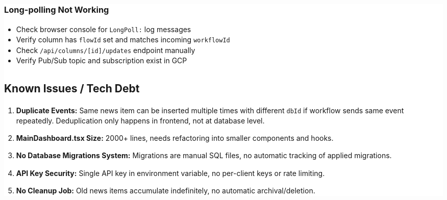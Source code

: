### Long-polling Not Working
- Check browser console for `LongPoll:` log messages
- Verify column has `flowId` set and matches incoming `workflowId`
- Check `/api/columns/[id]/updates` endpoint manually
- Verify Pub/Sub topic and subscription exist in GCP

## Known Issues / Tech Debt

1. **Duplicate Events:** Same news item can be inserted multiple times with different `dbId` if workflow sends same event repeatedly. Deduplication only happens in frontend, not at database level.

2. **MainDashboard.tsx Size:** 2000+ lines, needs refactoring into smaller components and hooks.

3. **No Database Migrations System:** Migrations are manual SQL files, no automatic tracking of applied migrations.

4. **API Key Security:** Single API key in environment variable, no per-client keys or rate limiting.

5. **No Cleanup Job:** Old news items accumulate indefinitely, no automatic archival/deletion.
